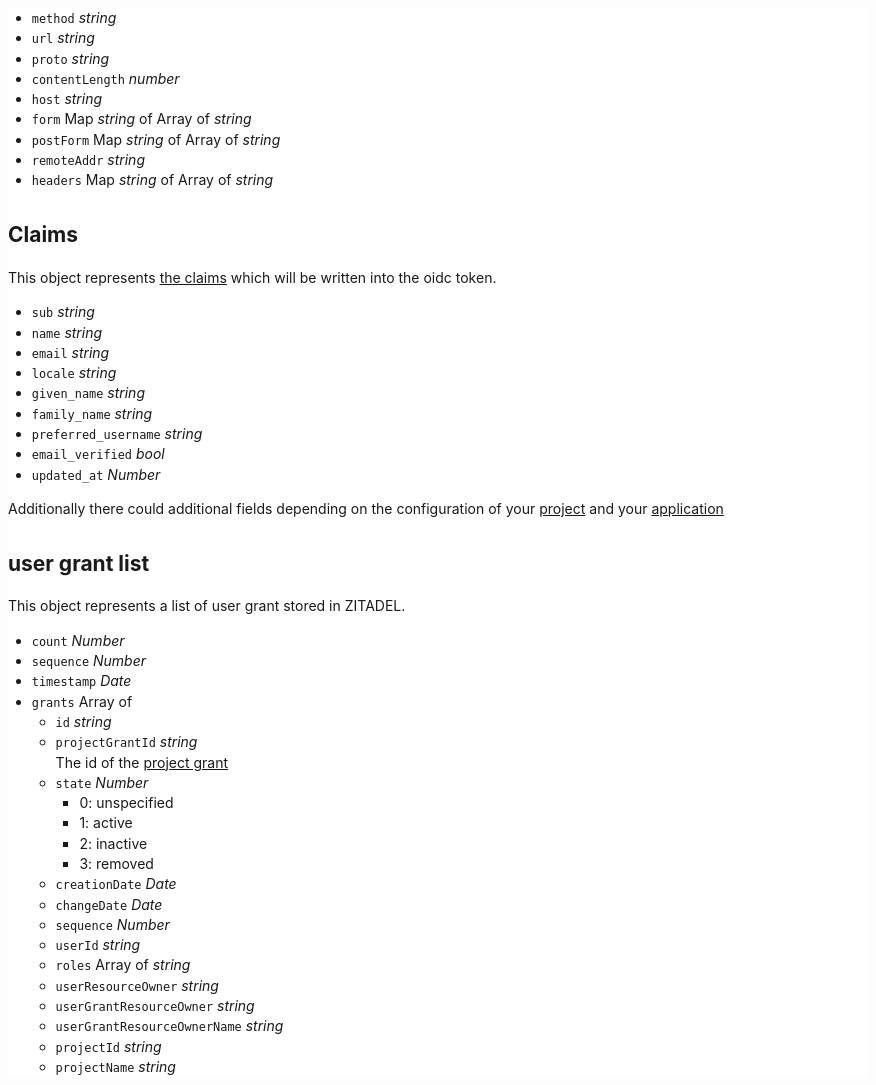 - `method` *string*
- `url` *string*
- `proto` *string*
- `contentLength` *number*
- `host` *string*
- `form` Map *string* of Array of *string*
- `postForm` Map *string* of Array of *string*
- `remoteAddr` *string*
- `headers` Map *string* of Array of *string*

## Claims

This object represents [the claims](../openidoauth/claims) which will be written into the oidc token.

- `sub` *string*
- `name` *string*
- `email` *string*
- `locale` *string*
- `given_name` *string*
- `family_name` *string*
- `preferred_username` *string*
- `email_verified` *bool*
- `updated_at` *Number*

Additionally there could additional fields depending on the configuration of your [project](../../guides/manage/console/projects#role-settings) and your [application](../../guides/manage/console/applications#token-settings)

## user grant list

This object represents a list of user grant stored in ZITADEL.

- `count` *Number*
- `sequence` *Number*
- `timestamp` *Date*
- `grants` Array of
  - `id` *string*
  - `projectGrantId` *string*  
    The id of the [project grant](../../concepts/usecases/saas#project-grant)
  - `state` *Number*  
    <ul><li>0: unspecified</li><li>1: active</li><li>2: inactive</li><li>3: removed</li></ul>
  - `creationDate` *Date*
  - `changeDate` *Date*
  - `sequence` *Number*
  - `userId` *string*
  - `roles` Array of *string*
  - `userResourceOwner` *string*
  - `userGrantResourceOwner` *string*
  - `userGrantResourceOwnerName` *string*
  - `projectId` *string*
  - `projectName` *string*
